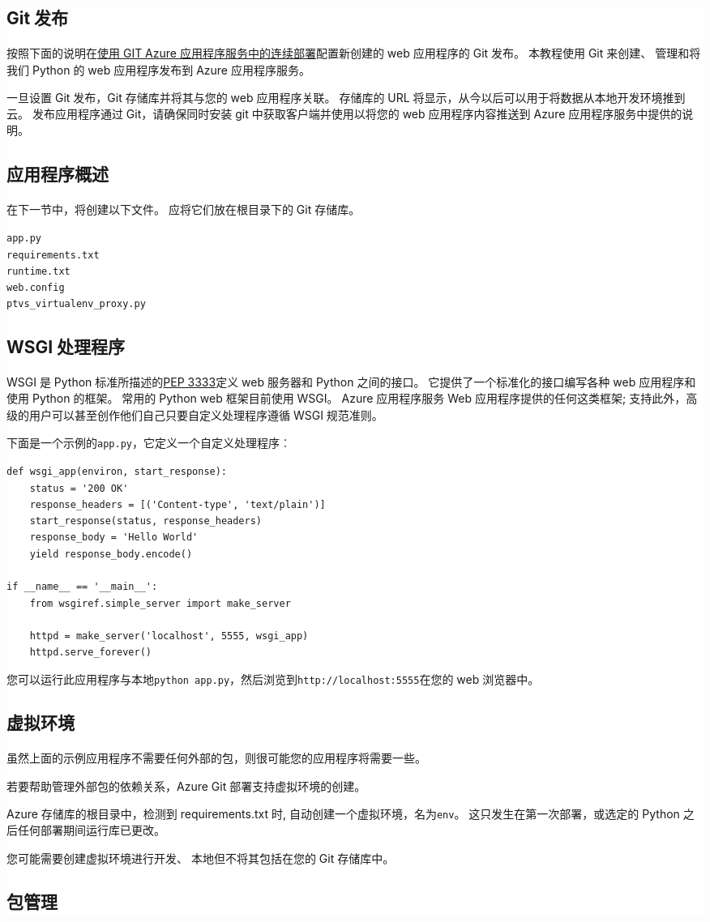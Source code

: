 ## Git 发布

按照下面的说明在[使用 GIT Azure 应用程序服务中的连续部署](web-sites-publish-source-control.md)配置新创建的 web 应用程序的 Git 发布。 本教程使用 Git 来创建、 管理和将我们 Python 的 web 应用程序发布到 Azure 应用程序服务。

一旦设置 Git 发布，Git 存储库并将其与您的 web 应用程序关联。 存储库的 URL 将显示，从今以后可以用于将数据从本地开发环境推到云。 发布应用程序通过 Git，请确保同时安装 git 中获取客户端并使用以将您的 web 应用程序内容推送到 Azure 应用程序服务中提供的说明。


## 应用程序概述

在下一节中，将创建以下文件。 应将它们放在根目录下的 Git 存储库。

    app.py
    requirements.txt
    runtime.txt
    web.config
    ptvs_virtualenv_proxy.py


## WSGI 处理程序

WSGI 是 Python 标准所描述的[PEP 3333](http://www.python.org/dev/peps/pep-3333/)定义 web 服务器和 Python 之间的接口。 它提供了一个标准化的接口编写各种 web 应用程序和使用 Python 的框架。 常用的 Python web 框架目前使用 WSGI。 Azure 应用程序服务 Web 应用程序提供的任何这类框架; 支持此外，高级的用户可以甚至创作他们自己只要自定义处理程序遵循 WSGI 规范准则。

下面是一个示例的`app.py`，它定义一个自定义处理程序︰

    def wsgi_app(environ, start_response):
        status = '200 OK'
        response_headers = [('Content-type', 'text/plain')]
        start_response(status, response_headers)
        response_body = 'Hello World'
        yield response_body.encode()

    if __name__ == '__main__':
        from wsgiref.simple_server import make_server

        httpd = make_server('localhost', 5555, wsgi_app)
        httpd.serve_forever()

您可以运行此应用程序与本地`python app.py`，然后浏览到`http://localhost:5555`在您的 web 浏览器中。


## 虚拟环境

虽然上面的示例应用程序不需要任何外部的包，则很可能您的应用程序将需要一些。

若要帮助管理外部包的依赖关系，Azure Git 部署支持虚拟环境的创建。

Azure 存储库的根目录中，检测到 requirements.txt 时, 自动创建一个虚拟环境，名为`env`。 这只发生在第一次部署，或选定的 Python 之后任何部署期间运行库已更改。

您可能需要创建虚拟环境进行开发、 本地但不将其包括在您的 Git 存储库中。


## 包管理
